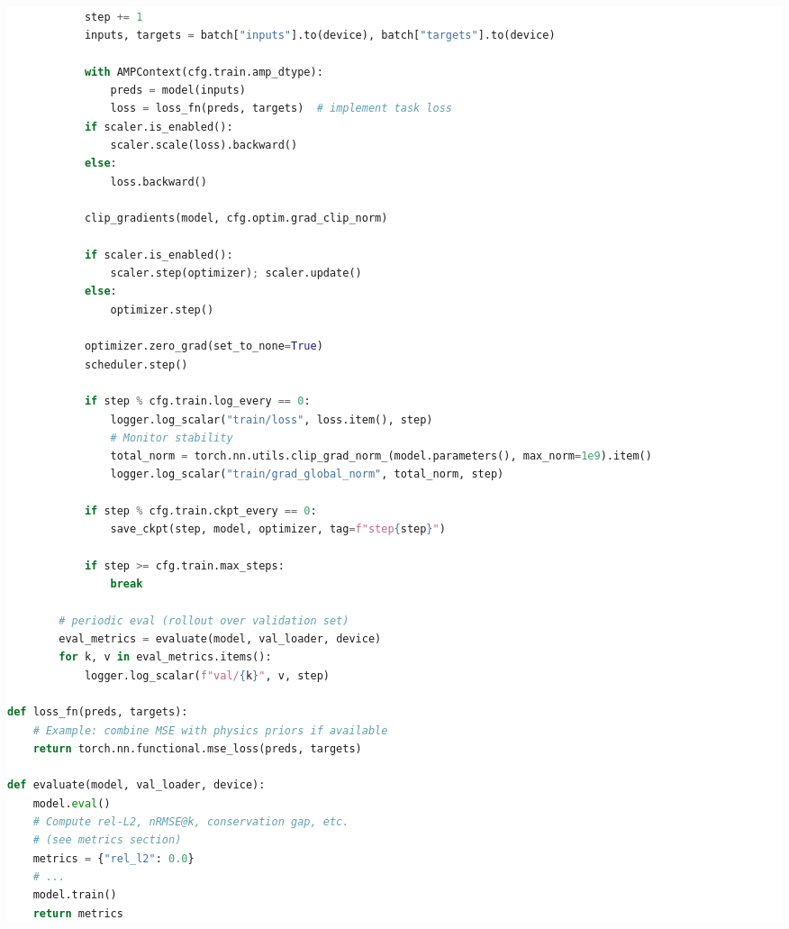```python
            step += 1
            inputs, targets = batch["inputs"].to(device), batch["targets"].to(device)

            with AMPContext(cfg.train.amp_dtype):
                preds = model(inputs)
                loss = loss_fn(preds, targets)  # implement task loss
            if scaler.is_enabled():
                scaler.scale(loss).backward()
            else:
                loss.backward()

            clip_gradients(model, cfg.optim.grad_clip_norm)

            if scaler.is_enabled():
                scaler.step(optimizer); scaler.update()
            else:
                optimizer.step()

            optimizer.zero_grad(set_to_none=True)
            scheduler.step()

            if step % cfg.train.log_every == 0:
                logger.log_scalar("train/loss", loss.item(), step)
                # Monitor stability
                total_norm = torch.nn.utils.clip_grad_norm_(model.parameters(), max_norm=1e9).item()
                logger.log_scalar("train/grad_global_norm", total_norm, step)

            if step % cfg.train.ckpt_every == 0:
                save_ckpt(step, model, optimizer, tag=f"step{step}")

            if step >= cfg.train.max_steps:
                break

        # periodic eval (rollout over validation set)
        eval_metrics = evaluate(model, val_loader, device)
        for k, v in eval_metrics.items():
            logger.log_scalar(f"val/{k}", v, step)

def loss_fn(preds, targets):
    # Example: combine MSE with physics priors if available
    return torch.nn.functional.mse_loss(preds, targets)

def evaluate(model, val_loader, device):
    model.eval()
    # Compute rel-L2, nRMSE@k, conservation gap, etc.
    # (see metrics section)
    metrics = {"rel_l2": 0.0}
    # ...
    model.train()
    return metrics
```
